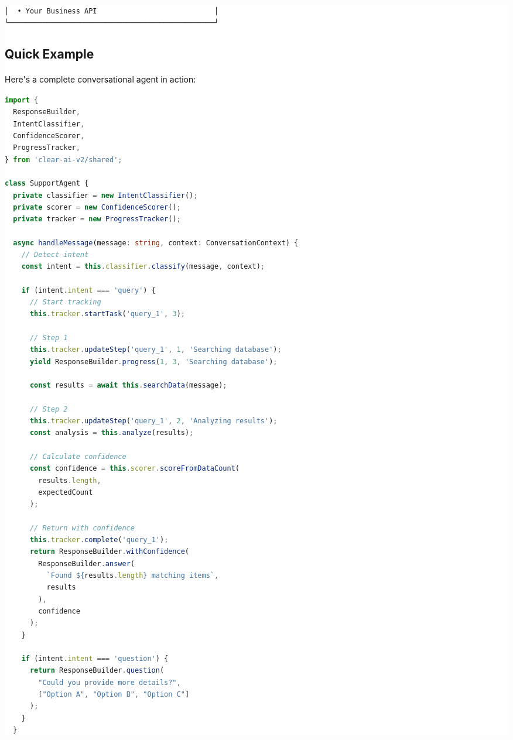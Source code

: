 ```
│  • Your Business API                            │
└─────────────────────────────────────────────────┘
```

## Quick Example

Here's a complete conversational agent in action:

```typescript
import {
  ResponseBuilder,
  IntentClassifier,
  ConfidenceScorer,
  ProgressTracker,
} from 'clear-ai-v2/shared';

class SupportAgent {
  private classifier = new IntentClassifier();
  private scorer = new ConfidenceScorer();
  private tracker = new ProgressTracker();
  
  async handleMessage(message: string, context: ConversationContext) {
    // Detect intent
    const intent = this.classifier.classify(message, context);
    
    if (intent.intent === 'query') {
      // Start tracking
      this.tracker.startTask('query_1', 3);
      
      // Step 1
      this.tracker.updateStep('query_1', 1, 'Searching database');
      yield ResponseBuilder.progress(1, 3, 'Searching database');
      
      const results = await this.searchData(message);
      
      // Step 2
      this.tracker.updateStep('query_1', 2, 'Analyzing results');
      const analysis = this.analyze(results);
      
      // Calculate confidence
      const confidence = this.scorer.scoreFromDataCount(
        results.length,
        expectedCount
      );
      
      // Return with confidence
      this.tracker.complete('query_1');
      return ResponseBuilder.withConfidence(
        ResponseBuilder.answer(
          `Found ${results.length} matching items`,
          results
        ),
        confidence
      );
    }
    
    if (intent.intent === 'question') {
      return ResponseBuilder.question(
        "Could you provide more details?",
        ["Option A", "Option B", "Option C"]
      );
    }
  }
```